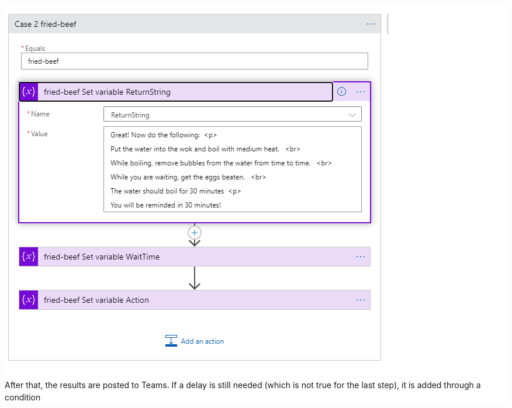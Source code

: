![example of done switch](LA05.png)

After that, the results are posted to Teams. If a delay is still needed (which is not true for the last step), it is added through a condition
